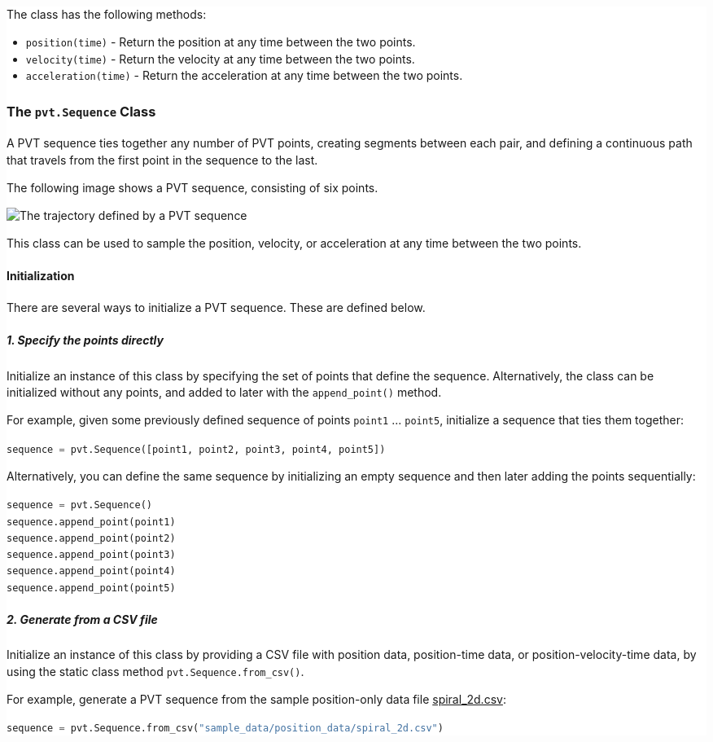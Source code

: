 The class has the following methods:
- `position(time)` - Return the position at any time between the two points.
- `velocity(time)` - Return the velocity at any time between the two points.
- `acceleration(time)` - Return the acceleration at any time between the two points.

### The `pvt.Sequence` Class

A PVT sequence ties together any number of PVT points, creating segments between each pair, and defining a continuous path that travels from the first point in the sequence to the last.

The following image shows a PVT sequence, consisting of six points.

![The trajectory defined by a PVT sequence](img/sequence.png "PVT Sequence")

This class can be used to sample the position, velocity, or acceleration at any time between the two points.

#### Initialization

There are several ways to initialize a PVT sequence. These are defined below.

##### 1. Specify the points directly

Initialize an instance of this class by specifying the set of points that define the sequence. Alternatively, the class can be initialized without any points, and added to later with the `append_point()` method.

For example, given some previously defined sequence of points `point1` ... `point5`, initialize a sequence that ties them together:

```python
sequence = pvt.Sequence([point1, point2, point3, point4, point5])
```

Alternatively, you can define the same sequence by initializing an empty sequence and then later adding the points sequentially:

```python
sequence = pvt.Sequence()
sequence.append_point(point1)
sequence.append_point(point2)
sequence.append_point(point3)
sequence.append_point(point4)
sequence.append_point(point5)
```

##### 2. Generate from a CSV file

Initialize an instance of this class by providing a CSV file with position data, position-time data, or position-velocity-time data, by using the static class method `pvt.Sequence.from_csv()`.

For example, generate a PVT sequence from the sample position-only data file [spiral_2d.csv](sample_data/position_data/spiral_2d.csv):

```python
sequence = pvt.Sequence.from_csv("sample_data/position_data/spiral_2d.csv")
```

